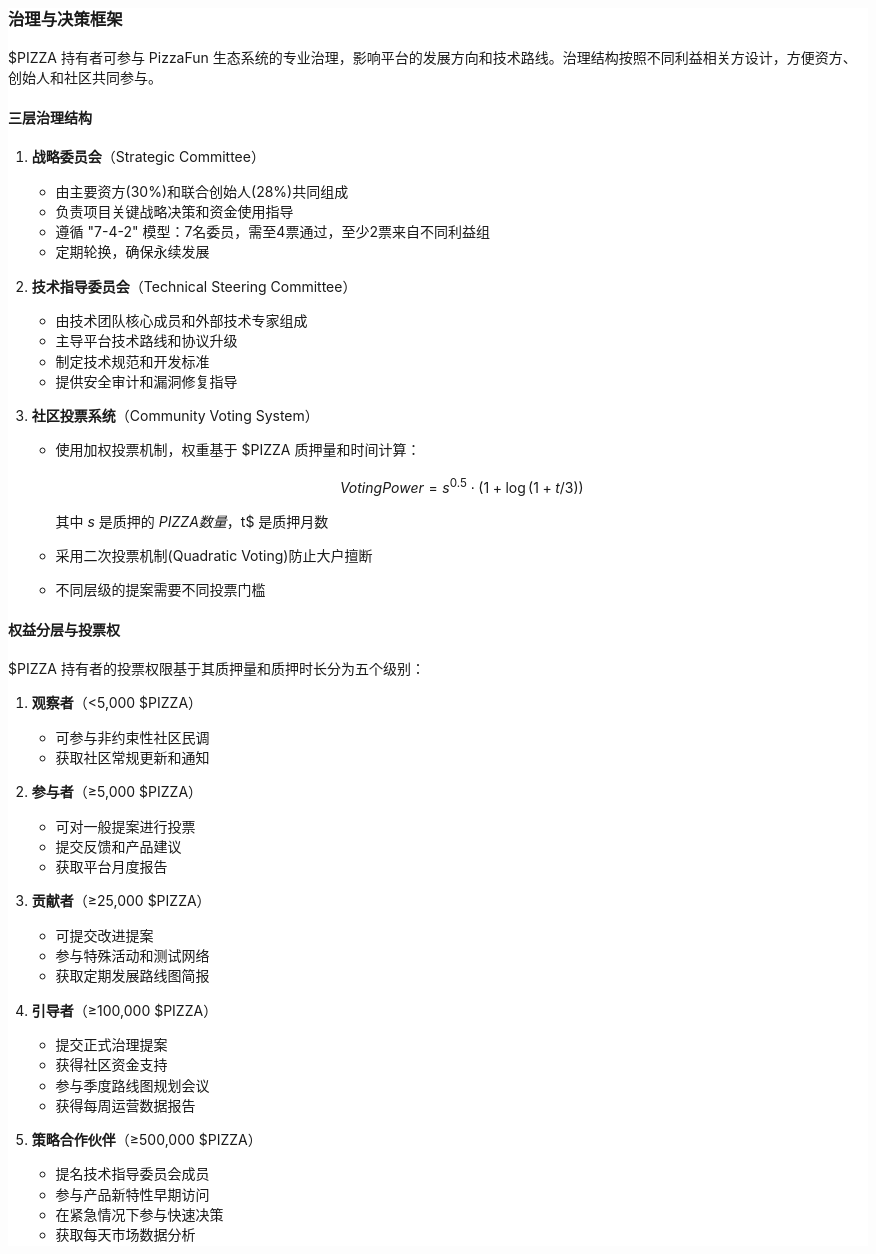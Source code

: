 ### 治理与决策框架

$PIZZA 持有者可参与 PizzaFun 生态系统的专业治理，影响平台的发展方向和技术路线。治理结构按照不同利益相关方设计，方便资方、创始人和社区共同参与。

#### 三层治理结构

1. **战略委员会**（Strategic Committee）
   - 由主要资方(30%)和联合创始人(28%)共同组成
   - 负责项目关键战略决策和资金使用指导
   - 遵循 "7-4-2" 模型：7名委员，需至4票通过，至少2票来自不同利益组
   - 定期轮换，确保永续发展

2. **技术指导委员会**（Technical Steering Committee）
   - 由技术团队核心成员和外部技术专家组成
   - 主导平台技术路线和协议升级
   - 制定技术规范和开发标准
   - 提供安全审计和漏洞修复指导

3. **社区投票系统**（Community Voting System）
   - 使用加权投票机制，权重基于 $PIZZA 质押量和时间计算：

     $$VotingPower = s^{0.5} \cdot (1 + \log(1 + t/3))$$

     其中 $s$ 是质押的 $PIZZA 数量，$t$ 是质押月数

   - 采用二次投票机制(Quadratic Voting)防止大户擅断
   - 不同层级的提案需要不同投票门槛

#### 权益分层与投票权

$PIZZA 持有者的投票权限基于其质押量和质押时长分为五个级别：

1. **观察者**（<5,000 $PIZZA）
   - 可参与非约束性社区民调
   - 获取社区常规更新和通知

2. **参与者**（≥5,000 $PIZZA）
   - 可对一般提案进行投票
   - 提交反馈和产品建议
   - 获取平台月度报告

3. **贡献者**（≥25,000 $PIZZA）
   - 可提交改进提案
   - 参与特殊活动和测试网络
   - 获取定期发展路线图简报

4. **引导者**（≥100,000 $PIZZA）
   - 提交正式治理提案
   - 获得社区资金支持
   - 参与季度路线图规划会议
   - 获得每周运营数据报告

5. **策略合作伙伴**（≥500,000 $PIZZA）
   - 提名技术指导委员会成员
   - 参与产品新特性早期访问
   - 在紧急情况下参与快速决策
   - 获取每天市场数据分析
